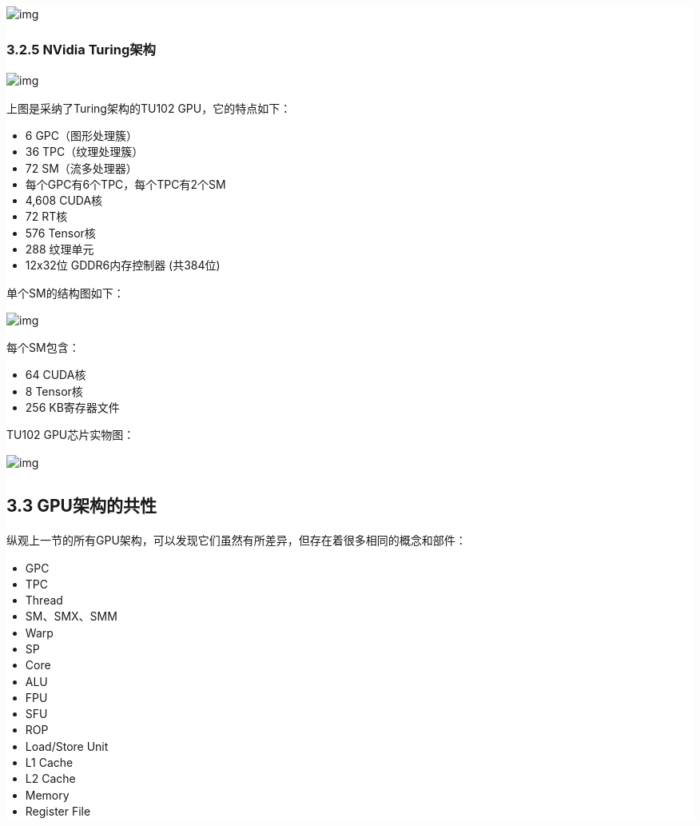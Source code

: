 ![img](https://img2018.cnblogs.com/blog/1617944/201909/1617944-20190906001042162-1899464878.png)

### **3.2.5 NVidia Turing架构**

![img](https://img2018.cnblogs.com/blog/1617944/201909/1617944-20190906001056361-789565826.png)

上图是采纳了Turing架构的TU102 GPU，它的特点如下：

- 6 GPC（图形处理簇）
- 36 TPC（纹理处理簇）
- 72 SM（流多处理器）
- 每个GPC有6个TPC，每个TPC有2个SM
- 4,608 CUDA核
- 72 RT核
- 576 Tensor核
- 288 纹理单元
- 12x32位 GDDR6内存控制器 (共384位)

单个SM的结构图如下：

![img](https://img2018.cnblogs.com/blog/1617944/201909/1617944-20190906001113377-1820574161.png)

每个SM包含：

- 64 CUDA核
- 8 Tensor核
- 256 KB寄存器文件

TU102 GPU芯片实物图：

![img](https://img2018.cnblogs.com/blog/1617944/201909/1617944-20190906001125746-285492564.png)

## **3.3 GPU架构的共性**

纵观上一节的所有GPU架构，可以发现它们虽然有所差异，但存在着很多相同的概念和部件：

- GPC
- TPC
- Thread
- SM、SMX、SMM
- Warp
- SP
- Core
- ALU
- FPU
- SFU
- ROP
- Load/Store Unit
- L1 Cache
- L2 Cache
- Memory
- Register File
